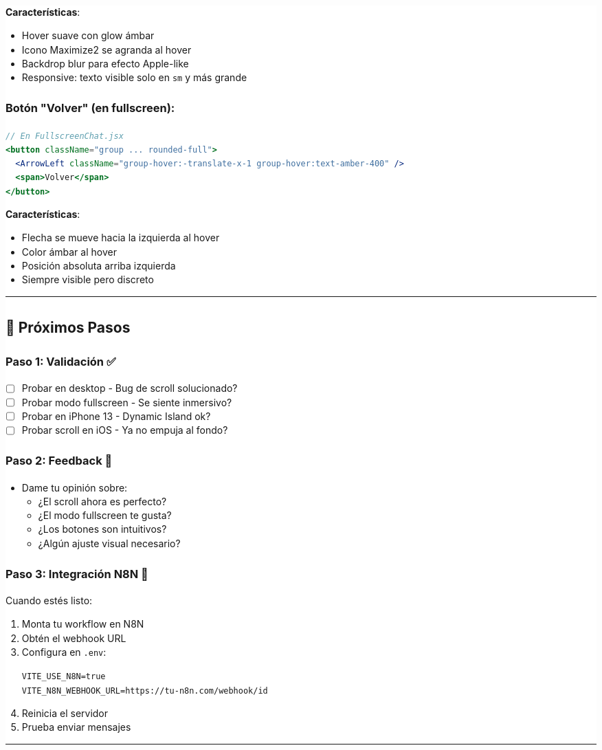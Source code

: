 **Características**:
- Hover suave con glow ámbar
- Icono Maximize2 se agranda al hover
- Backdrop blur para efecto Apple-like
- Responsive: texto visible solo en `sm` y más grande

### Botón "Volver" (en fullscreen):
```jsx
// En FullscreenChat.jsx
<button className="group ... rounded-full">
  <ArrowLeft className="group-hover:-translate-x-1 group-hover:text-amber-400" />
  <span>Volver</span>
</button>
```

**Características**:
- Flecha se mueve hacia la izquierda al hover
- Color ámbar al hover
- Posición absoluta arriba izquierda
- Siempre visible pero discreto

---

## 🔗 Próximos Pasos

### Paso 1: Validación ✅
- [ ] Probar en desktop - Bug de scroll solucionado?
- [ ] Probar modo fullscreen - Se siente inmersivo?
- [ ] Probar en iPhone 13 - Dynamic Island ok?
- [ ] Probar scroll en iOS - Ya no empuja al fondo?

### Paso 2: Feedback 💬
- Dame tu opinión sobre:
  - ¿El scroll ahora es perfecto?
  - ¿El modo fullscreen te gusta?
  - ¿Los botones son intuitivos?
  - ¿Algún ajuste visual necesario?

### Paso 3: Integración N8N 🔗
Cuando estés listo:
1. Monta tu workflow en N8N
2. Obtén el webhook URL
3. Configura en `.env`:
   ```env
   VITE_USE_N8N=true
   VITE_N8N_WEBHOOK_URL=https://tu-n8n.com/webhook/id
   ```
4. Reinicia el servidor
5. Prueba enviar mensajes

---
